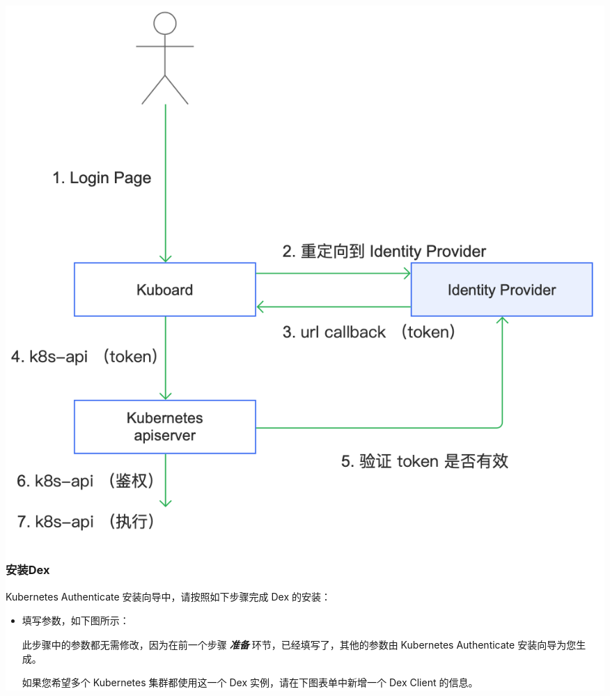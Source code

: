   <img src="./install.assets/image-20200201215213112.png" alt="Kubernetes教程-OpenID Connect"/>
</p>

### 安装Dex

Kubernetes Authenticate 安装向导中，请按照如下步骤完成 Dex 的安装：

* 填写参数，如下图所示：

  此步骤中的参数都无需修改，因为在前一个步骤 ***准备*** 环节，已经填写了，其他的参数由 Kubernetes Authenticate 安装向导为您生成。

  如果您希望多个 Kubernetes 集群都使用这一个 Dex 实例，请在下图表单中新增一个 Dex Client 的信息。
